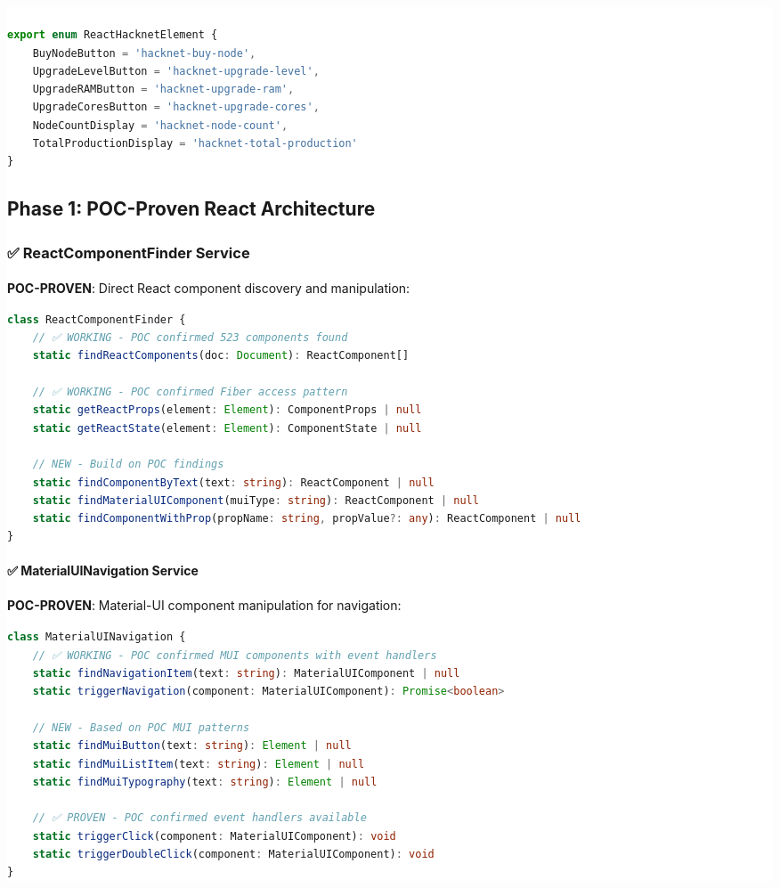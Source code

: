 ```typescript

export enum ReactHacknetElement {
    BuyNodeButton = 'hacknet-buy-node',
    UpgradeLevelButton = 'hacknet-upgrade-level',
    UpgradeRAMButton = 'hacknet-upgrade-ram',
    UpgradeCoresButton = 'hacknet-upgrade-cores',
    NodeCountDisplay = 'hacknet-node-count',
    TotalProductionDisplay = 'hacknet-total-production'
}
```

## Phase 1: POC-Proven React Architecture

### **✅ ReactComponentFinder Service** 
**POC-PROVEN**: Direct React component discovery and manipulation:

```typescript
class ReactComponentFinder {
    // ✅ WORKING - POC confirmed 523 components found
    static findReactComponents(doc: Document): ReactComponent[]
    
    // ✅ WORKING - POC confirmed Fiber access pattern
    static getReactProps(element: Element): ComponentProps | null
    static getReactState(element: Element): ComponentState | null
    
    // NEW - Build on POC findings
    static findComponentByText(text: string): ReactComponent | null
    static findMaterialUIComponent(muiType: string): ReactComponent | null
    static findComponentWithProp(propName: string, propValue?: any): ReactComponent | null
}
```

#### **✅ MaterialUINavigation Service**
**POC-PROVEN**: Material-UI component manipulation for navigation:

```typescript
class MaterialUINavigation {
    // ✅ WORKING - POC confirmed MUI components with event handlers
    static findNavigationItem(text: string): MaterialUIComponent | null
    static triggerNavigation(component: MaterialUIComponent): Promise<boolean>
    
    // NEW - Based on POC MUI patterns
    static findMuiButton(text: string): Element | null
    static findMuiListItem(text: string): Element | null  
    static findMuiTypography(text: string): Element | null
    
    // ✅ PROVEN - POC confirmed event handlers available
    static triggerClick(component: MaterialUIComponent): void
    static triggerDoubleClick(component: MaterialUIComponent): void
}
```
